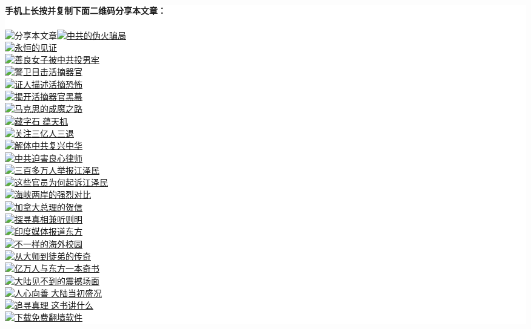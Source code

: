 <strong>手机上长按并复制下面二维码分享本文章：</strong><br><br><img src="https://quickchart.io/qr?size=256&text=https://github.com/1992513/djy/blob/master/gb/20/2/15/n11870953.md%231" title="分享本文章"></td><td VALIGN=TOP><a href="https://github.com/1992513/djy/blob/master/gb/16/1/21/n4622075.md?dfh#1" target="_blank"><img src="https://raw.githubusercontent.com/1992513/djy/master/gb/300/wei-f1.jpg" title="中共的伪火骗局"  alt="中共的伪火骗局"></a><br><a href="https://github.com/1992513/www/blob/master/README.md?dfh#9" target="_blank"><img src="https://raw.githubusercontent.com/1992513/djy/master/gb/300/yong-h.jpg" title="永恒的见证"  alt="永恒的见证"></a><br><a href="https://github.com/1992513/djy/blob/master/gb/13/9/29/n3974789.md?dfh#1" target="_blank"><img src="https://raw.githubusercontent.com/1992513/djy/master/gb/300/shang-lnz.jpg" title="善良女子被中共投男牢"  alt="善良女子被中共投男牢"></a><br><a href="https://github.com/1992513/djy/blob/master/gb/16/3/16/n4663449.md?dfh#1" target="_blank"><img src="https://raw.githubusercontent.com/1992513/djy/master/gb/300/huo-z3.jpg" title="警卫目击活摘器官"  alt="警卫目击活摘器官"></a><br><a href="https://github.com/1992513/djy/blob/master/gb/16/8/7/n8177641.md?dfh#1" target="_blank"><img src="https://raw.githubusercontent.com/1992513/djy/master/gb/300/huo-z4.jpg" title="证人描述活摘恐怖"  alt="证人描述活摘恐怖"></a><br><a href="https://github.com/1992513/djy/blob/master/gb/10/4/19/n2881569.md?dfh#1" target="_blank"><img src="https://raw.githubusercontent.com/1992513/djy/master/gb/300/huo-z1.jpg" title="揭开活摘器官黑幕"  alt="揭开活摘器官黑幕"></a><br><a href="https://github.com/1992513/djy/blob/master/gb/10/11/7/n3077476.md?dfh#1" target="_blank"><img src="https://raw.githubusercontent.com/1992513/djy/master/gb/300/ma-ks.jpg" title="马克思的成魔之路"  alt="马克思的成魔之路"></a><br><a href="https://github.com/1992513/djy/blob/master/gb/14/6/9/n4173977.md?dfh#1" target="_blank"><img src="https://raw.githubusercontent.com/1992513/djy/master/gb/300/chang-zs.jpg" title="藏字石 蕴天机"  alt="藏字石 蕴天机"></a><br><a href="https://github.com/1992513/djy/blob/master/gb/18/5/10/n10381511.md?dfh#1" target="_blank"><img src="https://raw.githubusercontent.com/1992513/djy/master/gb/300/st1.jpg" title="关注三亿人三退"  alt="关注三亿人三退"></a><br><a href="https://github.com/1992513/djy/blob/master/gb/18/3/21/n10237682.md?dfh#1" target="_blank"><img src="https://raw.githubusercontent.com/1992513/djy/master/gb/300/jie-t.jpg" title="解体中共复兴中华"  alt="解体中共复兴中华"></a><br><a href="https://github.com/1992513/djy/blob/master/gb/9/2/9/n2422991.md?dfh#1" target="_blank"><img src="https://raw.githubusercontent.com/1992513/djy/master/gb/300/gao-zs.jpg" title="中共迫害良心律师"  alt="中共迫害良心律师"></a><br><a href="https://github.com/1992513/djy/blob/master/gb/18/12/9/n10900044.md?dfh#1" target="_blank"><img src="https://raw.githubusercontent.com/1992513/djy/master/gb/300/sj1.jpg" title="三百多万人举报江泽民"  alt="三百多万人举报江泽民"></a><br><a href="https://github.com/1992513/djy/blob/master/gb/18/8/28/n10672014.md?dfh#1" target="_blank"><img src="https://raw.githubusercontent.com/1992513/djy/master/gb/300/sj2.jpg" title="这些官员为何起诉江泽民"  alt="这些官员为何起诉江泽民"></a><br><a href="https://github.com/1992513/djy/blob/master/gb/8/12/18/n2367165.md?dfh#1" target="_blank"><img src="https://raw.githubusercontent.com/1992513/djy/master/gb/300/liangan.jpg" title="海峡两岸的强烈对比"  alt="海峡两岸的强烈对比"></a><br><a href="https://github.com/1992513/djy/blob/master/gb/15/12/10/n4593139.md?dfh#1" target="_blank"><img src="https://raw.githubusercontent.com/1992513/djy/master/gb/300/jia-ndzl.jpg" title="加拿大总理的贺信"  alt="加拿大总理的贺信"></a><br><a href="https://github.com/1992513/djy/blob/master/gb/11/6/17/n3289382.md?dfh#1" target="_blank"><img src="https://raw.githubusercontent.com/1992513/djy/master/gb/300/xiao-wd.jpg" title="探寻真相兼听则明"  alt="探寻真相兼听则明"></a><br><a href="https://github.com/1992513/djy/blob/master/gb/18/10/27/n10812623.md?dfh#1" target="_blank"><img src="https://raw.githubusercontent.com/1992513/djy/master/gb/300/yindu.jpg" title="印度媒体报道东方"  alt="印度媒体报道东方"></a><br><a href="https://github.com/1992513/djy/blob/master/gb/18/6/9/n10469652.md?dfh#1" target="_blank"><img src="https://raw.githubusercontent.com/1992513/djy/master/gb/300/xie-j.jpg" title="不一样的海外校园"  alt="不一样的海外校园"></a><br><a href="https://github.com/1992513/djy/blob/master/gb/7/4/5/n1669415.md?dfh#1" target="_blank"><img src="https://raw.githubusercontent.com/1992513/djy/master/gb/300/li-up.jpg" title="从大师到徒弟的传奇"  alt="从大师到徒弟的传奇"></a><br><a href="https://github.com/1992513/djy/blob/master/gb/17/5/26/n9191512.md?dfh#1" target="_blank"><img src="https://raw.githubusercontent.com/1992513/djy/master/gb/300/zfl2.jpg" title="亿万人与东方一本奇书"  alt="亿万人与东方一本奇书"></a><br><a href="https://github.com/1992513/djy/blob/master/gb/13/11/27/n4020290.md?dfh#1" target="_blank"><img src="https://raw.githubusercontent.com/1992513/djy/master/gb/300/zhen-h.jpg" title="大陆见不到的震撼场面"  alt="大陆见不到的震撼场面"></a><br><a href="https://github.com/1992513/djy/blob/master/gb/15/7/17/n4482910.md?dfh#1" target="_blank"><img src="https://raw.githubusercontent.com/1992513/djy/master/gb/300/dalu-sk.jpg" title="人心向善 大陆当初盛况"  alt="人心向善 大陆当初盛况"></a><br><a href="https://github.com/1992513/djy/blob/master/gb/19/1/5/n10955468.md?dfh#1" target="_blank"><img src="https://raw.githubusercontent.com/1992513/djy/master/gb/300/zfl1.jpg" title="追寻真理 这书讲什么"  alt="追寻真理 这书讲什么"></a><br><a href="https://github.com/1992513/www/blob/master/README.md?dfh#1" target="_blank"><img src="https://raw.githubusercontent.com/1992513/djy/master/gb/300/fq1.jpg" title="下载免费翻墙软件"  alt="下载免费翻墙软件"></a><br></td></tr></table>
